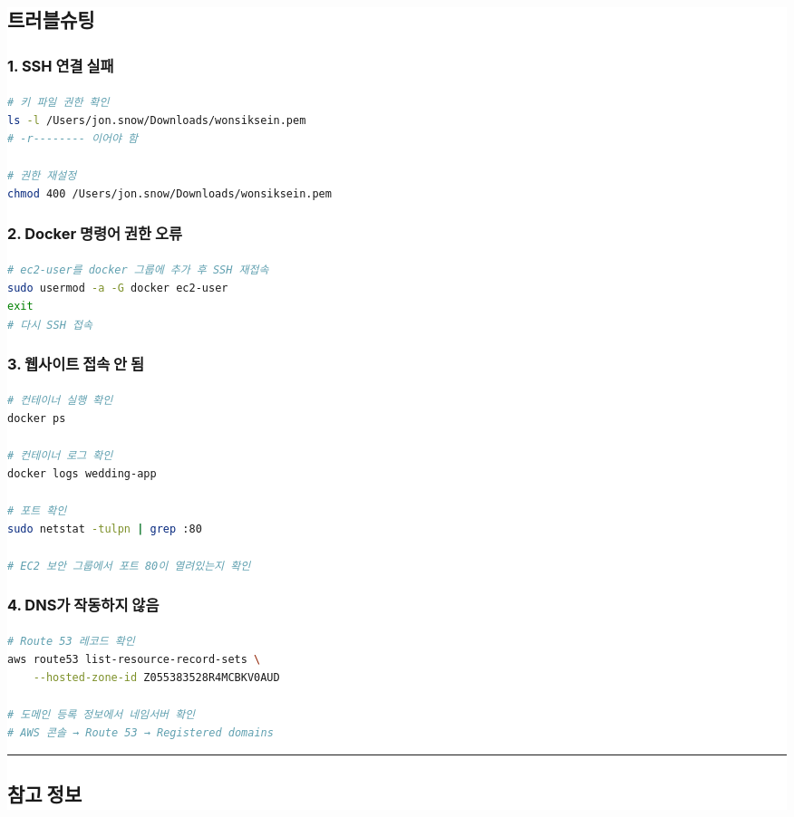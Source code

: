 ## 트러블슈팅

### 1. SSH 연결 실패

```bash
# 키 파일 권한 확인
ls -l /Users/jon.snow/Downloads/wonsiksein.pem
# -r-------- 이어야 함

# 권한 재설정
chmod 400 /Users/jon.snow/Downloads/wonsiksein.pem
```

### 2. Docker 명령어 권한 오류

```bash
# ec2-user를 docker 그룹에 추가 후 SSH 재접속
sudo usermod -a -G docker ec2-user
exit
# 다시 SSH 접속
```

### 3. 웹사이트 접속 안 됨

```bash
# 컨테이너 실행 확인
docker ps

# 컨테이너 로그 확인
docker logs wedding-app

# 포트 확인
sudo netstat -tulpn | grep :80

# EC2 보안 그룹에서 포트 80이 열려있는지 확인
```

### 4. DNS가 작동하지 않음

```bash
# Route 53 레코드 확인
aws route53 list-resource-record-sets \
    --hosted-zone-id Z055383528R4MCBKV0AUD

# 도메인 등록 정보에서 네임서버 확인
# AWS 콘솔 → Route 53 → Registered domains
```

---

## 참고 정보
